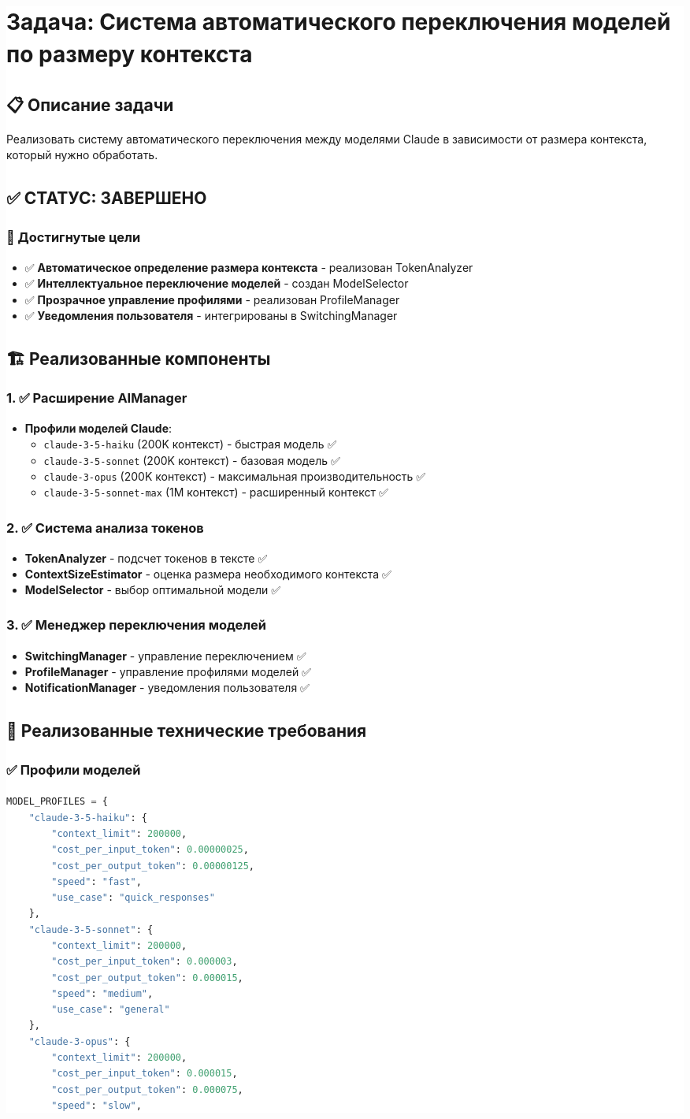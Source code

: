 # Задача: Система автоматического переключения моделей по размеру контекста

## 📋 Описание задачи
Реализовать систему автоматического переключения между моделями Claude в зависимости от размера контекста, который нужно обработать.

## ✅ СТАТУС: ЗАВЕРШЕНО

### 🎯 Достигнутые цели
- ✅ **Автоматическое определение размера контекста** - реализован TokenAnalyzer
- ✅ **Интеллектуальное переключение моделей** - создан ModelSelector
- ✅ **Прозрачное управление профилями** - реализован ProfileManager
- ✅ **Уведомления пользователя** - интегрированы в SwitchingManager

## 🏗️ Реализованные компоненты

### 1. ✅ Расширение AIManager
- **Профили моделей Claude**:
  - `claude-3-5-haiku` (200K контекст) - быстрая модель ✅
  - `claude-3-5-sonnet` (200K контекст) - базовая модель ✅
  - `claude-3-opus` (200K контекст) - максимальная производительность ✅
  - `claude-3-5-sonnet-max` (1M контекст) - расширенный контекст ✅

### 2. ✅ Система анализа токенов
- **TokenAnalyzer** - подсчет токенов в тексте ✅
- **ContextSizeEstimator** - оценка размера необходимого контекста ✅
- **ModelSelector** - выбор оптимальной модели ✅

### 3. ✅ Менеджер переключения моделей
- **SwitchingManager** - управление переключением ✅
- **ProfileManager** - управление профилями моделей ✅
- **NotificationManager** - уведомления пользователя ✅

## 🔧 Реализованные технические требования

### ✅ Профили моделей
```python
MODEL_PROFILES = {
    "claude-3-5-haiku": {
        "context_limit": 200000,
        "cost_per_input_token": 0.00000025,
        "cost_per_output_token": 0.00000125,
        "speed": "fast",
        "use_case": "quick_responses"
    },
    "claude-3-5-sonnet": {
        "context_limit": 200000,  
        "cost_per_input_token": 0.000003,
        "cost_per_output_token": 0.000015,
        "speed": "medium",
        "use_case": "general"
    },
    "claude-3-opus": {
        "context_limit": 200000,
        "cost_per_input_token": 0.000015,
        "cost_per_output_token": 0.000075,
        "speed": "slow",
```